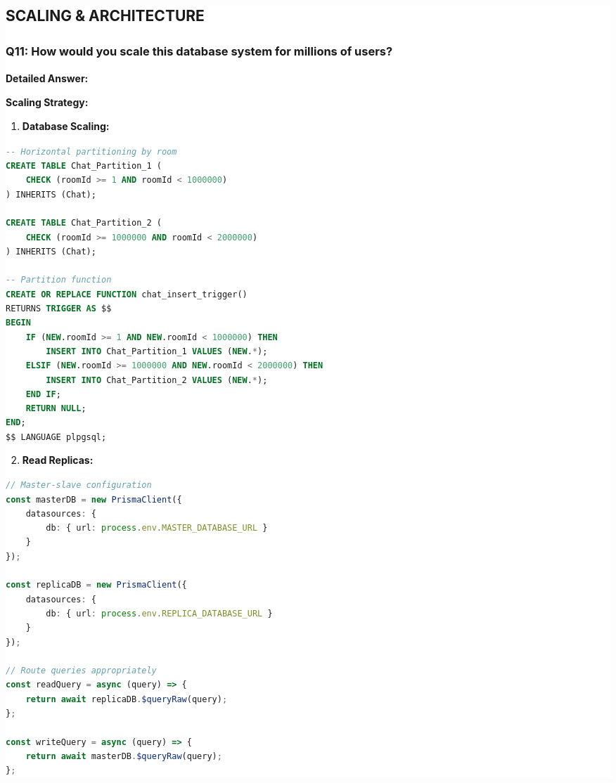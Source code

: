 
## **SCALING & ARCHITECTURE**

### **Q11: How would you scale this database system for millions of users?**

**Detailed Answer:**

**Scaling Strategy:**

1. **Database Scaling:**
```sql
-- Horizontal partitioning by room
CREATE TABLE Chat_Partition_1 (
    CHECK (roomId >= 1 AND roomId < 1000000)
) INHERITS (Chat);

CREATE TABLE Chat_Partition_2 (
    CHECK (roomId >= 1000000 AND roomId < 2000000)
) INHERITS (Chat);

-- Partition function
CREATE OR REPLACE FUNCTION chat_insert_trigger()
RETURNS TRIGGER AS $$
BEGIN
    IF (NEW.roomId >= 1 AND NEW.roomId < 1000000) THEN
        INSERT INTO Chat_Partition_1 VALUES (NEW.*);
    ELSIF (NEW.roomId >= 1000000 AND NEW.roomId < 2000000) THEN
        INSERT INTO Chat_Partition_2 VALUES (NEW.*);
    END IF;
    RETURN NULL;
END;
$$ LANGUAGE plpgsql;
```

2. **Read Replicas:**
```typescript
// Master-slave configuration
const masterDB = new PrismaClient({
    datasources: {
        db: { url: process.env.MASTER_DATABASE_URL }
    }
});

const replicaDB = new PrismaClient({
    datasources: {
        db: { url: process.env.REPLICA_DATABASE_URL }
    }
});

// Route queries appropriately
const readQuery = async (query) => {
    return await replicaDB.$queryRaw(query);
};

const writeQuery = async (query) => {
    return await masterDB.$queryRaw(query);
};
```
